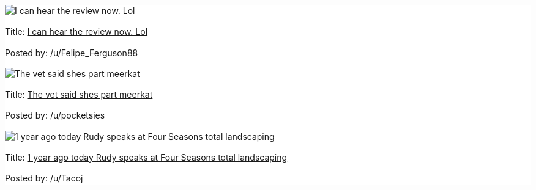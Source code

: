 <div class="card">
  <div class="card-image">
    <img class="post-img" src="https://i.redd.it/7jifdtonkyy71.jpg" alt="I can hear the review now. Lol" title="I can hear the review now. Lol" />
  </div>
  <div class="card-content">
    <div class="media">
      <div class="media-content">
        <p class="title is-4">
           Title: <a href="https://www.reddit.com/r/funnysigns/comments/qrk17u/i_can_hear_the_review_now_lol/">I can hear the review now. Lol</a>
        </p>
        <p class="subtitle is-4">Posted by: /u/Felipe_Ferguson88</p>
      </div>
    </div>
  </div>
</div>

<div class="card">
  <div class="card-image">
    <img class="post-img" src="https://i.redd.it/lywwu6z4fzy71.jpg" alt="The vet said shes part meerkat" title="The vet said shes part meerkat" />
  </div>
  <div class="card-content">
    <div class="media">
      <div class="media-content">
        <p class="title is-4">
           Title: <a href="https://www.reddit.com/r/Eyebleach/comments/qrnaol/the_vet_said_shes_part_meerkat/">The vet said shes part meerkat</a>
        </p>
        <p class="subtitle is-4">Posted by: /u/pocketsies</p>
      </div>
    </div>
  </div>
</div>

<div class="card">
  <div class="card-image">
    <img class="post-img" src="https://billypenn.com/wp-content/uploads/2020/11/fourseasonstotallandscaping-trumpgiuliani-1200x630.jpg" alt="1 year ago today Rudy speaks at Four Seasons total landscaping" title="1 year ago today Rudy speaks at Four Seasons total landscaping" />
  </div>
  <div class="card-content">
    <div class="media">
      <div class="media-content">
        <p class="title is-4">
           Title: <a href="https://www.reddit.com/r/pics/comments/qondt8/1_year_ago_today_rudy_speaks_at_four_seasons/">1 year ago today Rudy speaks at Four Seasons total landscaping</a>
        </p>
        <p class="subtitle is-4">Posted by: /u/Tacoj</p>
      </div>
    </div>
  </div>
</div>
